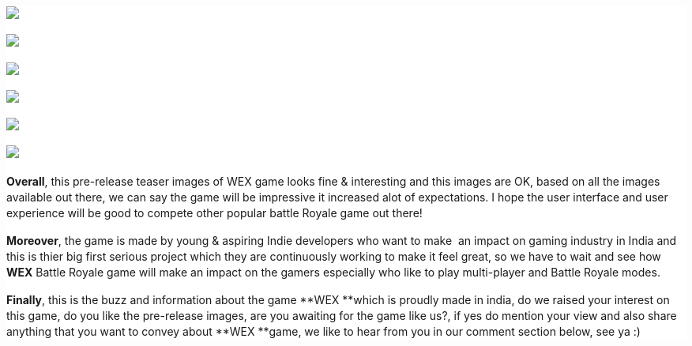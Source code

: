   

 ![](https://lh3.googleusercontent.com/-ioEPPO3BWB8/YF4b7ngyrzI/AAAAAAAAD1k/PLfyugQd1C00Da6_1KVDE2jYjXU4qDCqwCLcBGAsYHQ/s1600/1616780262205326-4.png) 

  

 ![](https://lh3.googleusercontent.com/-nFQQdq9dX3o/YF4b5WuXThI/AAAAAAAAD1g/8ME4TaR89UI_kk72nyHNj6-Q9BtTNXZ_gCLcBGAsYHQ/s1600/1616780251490689-5.png) 

  

 ![](https://lh3.googleusercontent.com/-yAA0QT901Ns/YF4b280AoSI/AAAAAAAAD1c/H1GnwgafK3InnrxuC7E1Oonsw1r9yuHrACLcBGAsYHQ/s1600/1616780240993274-6.png) 

  

 ![](https://lh3.googleusercontent.com/-0htIgP66vK8/YF4b0KVyStI/AAAAAAAAD1Y/SuJl6aVoRRA2ZwPWBXeSifu0Be5IwIFQACLcBGAsYHQ/s1600/1616780234452672-7.png) 

  

 ![](https://lh3.googleusercontent.com/-cRcL5nGPVRA/YF4byXgZiCI/AAAAAAAAD1U/n3aQj1evEDAZ3lNg24_pexduPgDbAGk0wCLcBGAsYHQ/s1600/1616780229522853-8.png) 

  

 ![](https://lh3.googleusercontent.com/-mRCrGhJ-dKQ/YF4bxTP2bwI/AAAAAAAAD1Q/MCiP7MXa-1sjOiwrA1wyCtdhfiRuYB8lACLcBGAsYHQ/s1600/1616780222817748-9.png) 

  

  

**Overall**, this pre-release teaser images of WEX game looks fine & interesting and this images are OK, based on all the images available out there, we can say the game will be impressive it increased alot of expectations. I hope the user interface and user experience will be good to compete other popular battle Royale game out there! 

  

**Moreover**, the game is made by young & aspiring Indie developers who want to make  an impact on gaming industry in India and this is thier big first serious project which they are continuously working to make it feel great, so we have to wait and see how **WEX** Battle Royale game will make an impact on the gamers especially who like to play multi-player and Battle Royale modes.   

  

**Finally**, this is the buzz and information about the game **WEX **which is proudly made in india, do we raised your interest on this game, do you like the pre-release images, are you awaiting for the game like us?, if yes do mention your view and also share anything that you want to convey about **WEX **game, we like to hear from you in our comment section below, see ya :)